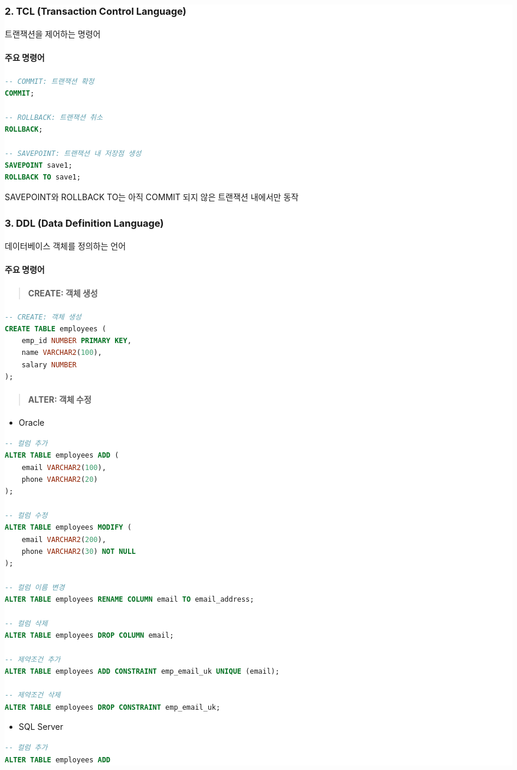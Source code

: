 ```SQL
```

### 2. TCL (Transaction Control Language)
트랜잭션을 제어하는 명령어

#### 주요 명령어
```SQL
-- COMMIT: 트랜잭션 확정
COMMIT;

-- ROLLBACK: 트랜잭션 취소
ROLLBACK;

-- SAVEPOINT: 트랜잭션 내 저장점 생성
SAVEPOINT save1;
ROLLBACK TO save1;
```
SAVEPOINT와 ROLLBACK TO는 아직 COMMIT 되지 않은 트랜잭션 내에서만 동작

### 3. DDL (Data Definition Language)
데이터베이스 객체를 정의하는 언어

#### 주요 명령어

> #### CREATE: 객체 생성
```SQL
-- CREATE: 객체 생성
CREATE TABLE employees (
    emp_id NUMBER PRIMARY KEY,
    name VARCHAR2(100),
    salary NUMBER
);
```

> #### ALTER: 객체 수정
+ Oracle
```SQL
-- 컬럼 추가
ALTER TABLE employees ADD (
    email VARCHAR2(100),
    phone VARCHAR2(20)
);

-- 컬럼 수정
ALTER TABLE employees MODIFY (
    email VARCHAR2(200),
    phone VARCHAR2(30) NOT NULL
);

-- 컬럼 이름 변경
ALTER TABLE employees RENAME COLUMN email TO email_address;

-- 컬럼 삭제
ALTER TABLE employees DROP COLUMN email;

-- 제약조건 추가
ALTER TABLE employees ADD CONSTRAINT emp_email_uk UNIQUE (email);

-- 제약조건 삭제
ALTER TABLE employees DROP CONSTRAINT emp_email_uk;
```
+ SQL Server
```SQL
-- 컬럼 추가
ALTER TABLE employees ADD
```
